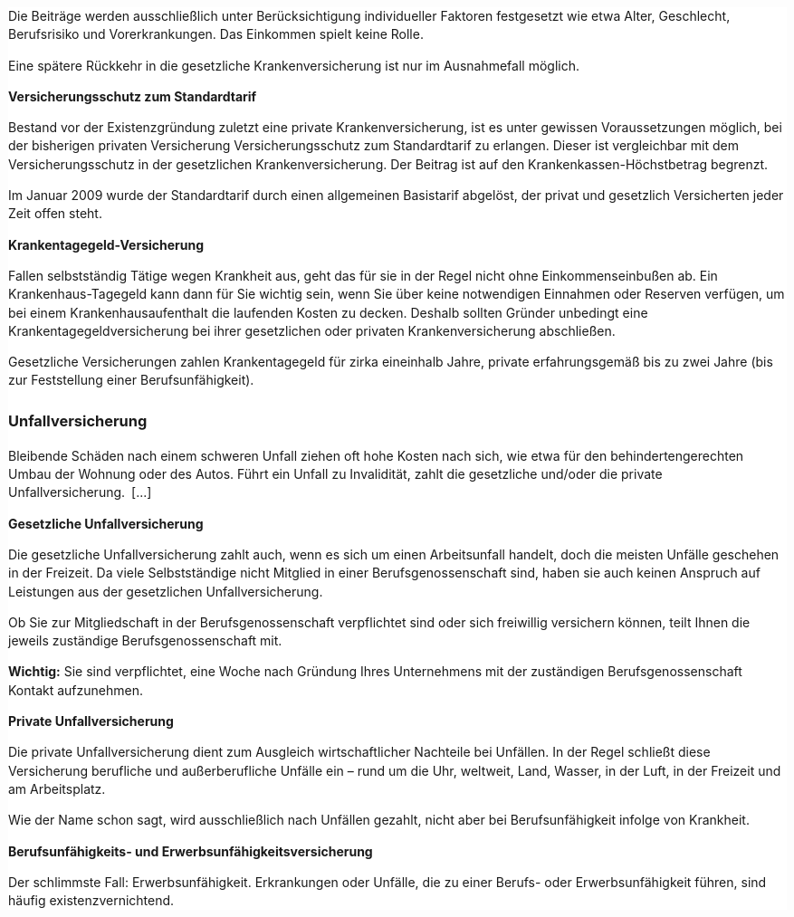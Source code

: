 Die Beiträge werden ausschließlich unter Berücksichtigung individueller Faktoren festgesetzt wie etwa Alter, Geschlecht, Berufsrisiko und Vorerkrankungen. Das Einkommen spielt keine Rolle.

Eine spätere Rückkehr in die gesetzliche Krankenversicherung ist nur im Ausnahmefall möglich.

**Versicherungsschutz zum Standardtarif**

Bestand vor der Existenzgründung zuletzt eine private Krankenversicherung, ist es unter gewissen Voraussetzungen möglich, bei der bisherigen privaten Versicherung Versicherungsschutz zum Standardtarif zu erlangen. Dieser ist vergleichbar mit dem Versicherungsschutz in der gesetzlichen Krankenversicherung. Der Beitrag ist auf den Krankenkassen-Höchstbetrag begrenzt.

Im Januar 2009 wurde der Standardtarif durch einen allgemeinen Basistarif abgelöst, der privat und gesetzlich Versicherten jeder Zeit offen steht.

**Krankentagegeld-Versicherung**

Fallen selbstständig Tätige wegen Krankheit aus, geht das für sie in der Regel nicht ohne Einkommenseinbußen ab. Ein Krankenhaus-Tagegeld kann dann für Sie wichtig sein, wenn Sie über keine notwendigen Einnahmen oder Reserven verfügen, um bei einem Krankenhausaufenthalt die laufenden Kosten zu decken. Deshalb sollten Gründer unbedingt eine Krankentagegeldversicherung bei ihrer gesetzlichen oder privaten Krankenversicherung abschließen.

Gesetzliche Versicherungen zahlen Krankentagegeld für zirka eineinhalb Jahre, private erfahrungsgemäß bis zu zwei Jahre (bis zur Feststellung einer Berufsunfähigkeit).

### Unfallversicherung

Bleibende Schäden nach einem schweren Unfall ziehen oft hohe Kosten nach sich, wie etwa für den behindertengerechten Umbau der Wohnung oder des Autos. Führt ein Unfall zu Invalidität, zahlt die gesetzliche und/oder die private Unfallversicherung. [...]

**Gesetzliche Unfallversicherung**

Die gesetzliche Unfallversicherung zahlt auch, wenn es sich um einen Arbeitsunfall handelt, doch die meisten Unfälle geschehen in der Freizeit. Da viele Selbstständige nicht Mitglied in einer Berufsgenossenschaft sind, haben sie auch keinen Anspruch auf Leistungen aus der gesetzlichen Unfallversicherung.

Ob Sie zur Mitgliedschaft in der Berufsgenossenschaft verpflichtet sind oder sich freiwillig versichern können, teilt Ihnen die jeweils zuständige Berufsgenossenschaft mit.

**Wichtig:** Sie sind verpflichtet, eine Woche nach Gründung Ihres Unternehmens mit der zuständigen Berufsgenossenschaft Kontakt aufzunehmen.

**Private Unfallversicherung**

Die private Unfallversicherung dient zum Ausgleich wirtschaftlicher Nachteile bei Unfällen. In der Regel schließt diese Versicherung berufliche und außerberufliche Unfälle ein – rund um die Uhr, weltweit, Land, Wasser, in der Luft, in der Freizeit und am Arbeitsplatz.

Wie der Name schon sagt, wird ausschließlich nach Unfällen gezahlt, nicht aber bei Berufsunfähigkeit infolge von Krankheit.

**Berufsunfähigkeits- und Erwerbsunfähigkeitsversicherung**

Der schlimmste Fall: Erwerbsunfähigkeit. Erkrankungen oder Unfälle, die zu einer Berufs- oder Erwerbsunfähigkeit führen, sind häufig existenzvernichtend.
